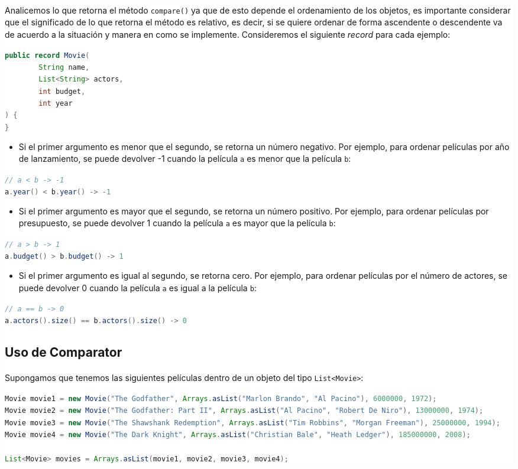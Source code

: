 Analicemos lo que retorna el método `compare()` ya que de esto depende el ordenamiento de los objetos, es importante considerar que el significado de lo que retorna el método es relativo, es decir, si se quiere ordenar de forma ascendente o descendente va de acuerdo a la situación y manera en como se implemente. Consideremos el siguiente _record_ para cada ejemplo:

```java
public record Movie(
        String name,
        List<String> actors,
        int budget,
        int year
) {
}
```

- Si el primer argumento es menor que el segundo, se retorna un número negativo. Por ejemplo, para ordenar películas por año de lanzamiento, se puede devolver -1 cuando la película `a` es menor que la película `b`:

```java
// a < b -> -1
a.year() < b.year() -> -1
```

- Si el primer argumento es mayor que el segundo, se retorna un número positivo. Por ejemplo, para ordenar películas por presupuesto, se puede devolver 1 cuando la película `a` es mayor que la película `b`:

```java
// a > b -> 1
a.budget() > b.budget() -> 1
```

- Si el primer argumento es igual al segundo, se retorna cero. Por ejemplo, para ordenar películas por el número de actores, se puede devolver 0 cuando la película `a` es igual a la película `b`:

```java
// a == b -> 0
a.actors().size() == b.actors().size() -> 0
```

## Uso de Comparator

Supongamos que tenemos las siguientes películas dentro de un objeto del tipo `List<Movie>`:

```java
Movie movie1 = new Movie("The Godfather", Arrays.asList("Marlon Brando", "Al Pacino"), 6000000, 1972);
Movie movie2 = new Movie("The Godfather: Part II", Arrays.asList("Al Pacino", "Robert De Niro"), 13000000, 1974);
Movie movie3 = new Movie("The Shawshank Redemption", Arrays.asList("Tim Robbins", "Morgan Freeman"), 25000000, 1994);
Movie movie4 = new Movie("The Dark Knight", Arrays.asList("Christian Bale", "Heath Ledger"), 185000000, 2008);

List<Movie> movies = Arrays.asList(movie1, movie2, movie3, movie4);
```
